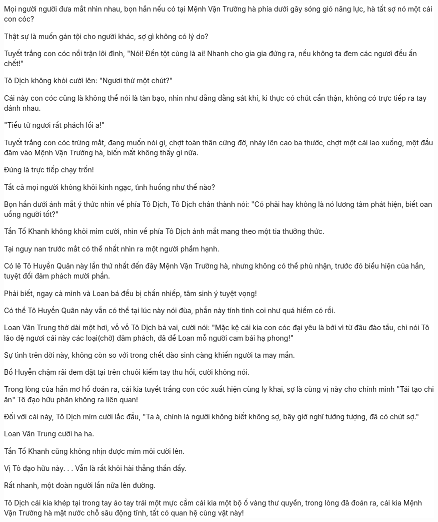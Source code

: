 Mọi người người đưa mắt nhìn nhau, bọn hắn nếu có tại Mệnh Vận Trường hà phía dưới gây sóng gió năng lực, hà tất sợ nó một cái con cóc?

Thật sự là muốn gán tội cho người khác, sợ gì không có lý do?

Tuyết trắng con cóc nổi trận lôi đình, "Nói! Đến tột cùng là ai! Nhanh cho gia gia đứng ra, nếu không ta đem các ngươi đều ấn chết!"

Tô Dịch không khỏi cười lên: "Ngươi thử một chút?"

Cái này con cóc cũng là không thể nói là tàn bạo, nhìn như đằng đằng sát khí, kì thực có chút cẩn thận, không có trực tiếp ra tay đánh nhau.

"Tiểu tử ngươi rất phách lối a!"

Tuyết trắng con cóc trừng mắt, đang muốn nói gì, chợt toàn thân cứng đờ, nhảy lên cao ba thước, chợt một cái lao xuống, một đầu đâm vào Mệnh Vận Trường hà, biến mất không thấy gì nữa.

Đúng là trực tiếp chạy trốn!

Tất cả mọi người không khỏi kinh ngạc, tình huống như thế nào?

Bọn hắn dưới ánh mắt ý thức nhìn về phía Tô Dịch, Tô Dịch chân thành nói: "Có phải hay không là nó lương tâm phát hiện, biết oan uổng người tốt?"

Tần Tố Khanh không khỏi mỉm cười, nhìn về phía Tô Dịch ánh mắt mang theo một tia thưởng thức.

Tại nguy nan trước mắt có thể nhất nhìn ra một người phẩm hạnh.

Có lẽ Tô Huyền Quân này lần thứ nhất đến đây Mệnh Vận Trường hà, nhưng không có thể phủ nhận, trước đó biểu hiện của hắn, tuyệt đối đảm phách mười phần.

Phải biết, ngay cả mình và Loan bá đều bị chấn nhiếp, tâm sinh ý tuyệt vọng!

Có thể Tô Huyền Quân này vẫn có thể tại lúc này nói đùa, phần này tính tình coi như quá hiếm có rồi.

Loan Vân Trung thở dài một hơi, vỗ vỗ Tô Dịch bả vai, cười nói: "Mặc kệ cái kia con cóc đại yêu là bởi vì từ đâu đào tẩu, chỉ nói Tô lão đệ ngươi cái này các loại(chờ) đảm phách, đã để Loan mỗ người cam bái hạ phong!"

Sự tình trên đời này, không còn so với trong chết đào sinh càng khiến người ta may mắn.

Bồ Huyễn chậm rãi đem đặt tại trên chuôi kiếm tay thu hồi, cười không nói.

Trong lòng của hắn mơ hồ đoán ra, cái kia tuyết trắng con cóc xuất hiện cùng ly khai, sợ là cùng vị này cho chính mình "Tái tạo chi ân" Tô đạo hữu phân không ra liên quan!

Đối với cái này, Tô Dịch mỉm cười lắc đầu, "Ta à, chính là người không biết không sợ, bây giờ nghĩ tưởng tượng, đã có chút sợ."

Loan Vân Trung cười ha ha.

Tần Tố Khanh cũng không nhịn được mím môi cười lên.

Vị Tô đạo hữu này. . . Vẫn là rất khôi hài thẳng thắn đấy.

Rất nhanh, một đoàn người lần nữa lên đường.

Tô Dịch cái kia khép tại trong tay áo tay trái một mực cầm cái kia một bộ ố vàng thư quyển, trong lòng đã đoán ra, cái kia Mệnh Vận Trường hà mặt nước chỗ sâu động tĩnh, tất có quan hệ cùng vật này!

